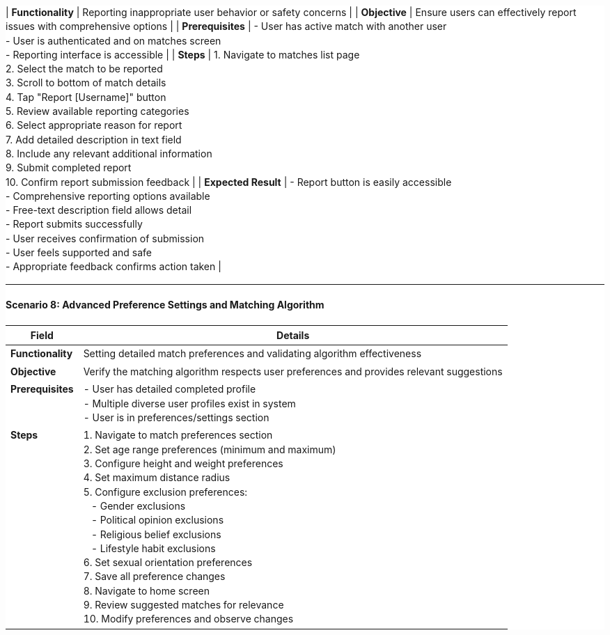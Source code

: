 | **Functionality**   | Reporting inappropriate user behavior or safety concerns                                                                                                                                                                                                                                                                                                                                                          |
| **Objective**       | Ensure users can effectively report issues with comprehensive options                                                                                                                                                                                                                                                                                                                                             |
| **Prerequisites**   | - User has active match with another user<br>- User is authenticated and on matches screen<br>- Reporting interface is accessible                                                                                                                                                                                                                                                                                 |
| **Steps**           | 1. Navigate to matches list page<br>2. Select the match to be reported<br>3. Scroll to bottom of match details<br>4. Tap "Report [Username]" button<br>5. Review available reporting categories<br>6. Select appropriate reason for report<br>7. Add detailed description in text field<br>8. Include any relevant additional information<br>9. Submit completed report<br>10. Confirm report submission feedback |
| **Expected Result** | - Report button is easily accessible<br>- Comprehensive reporting options available<br>- Free-text description field allows detail<br>- Report submits successfully<br>- User receives confirmation of submission<br>- User feels supported and safe<br>- Appropriate feedback confirms action taken                                                                                                              |

---

#### **Scenario 8: Advanced Preference Settings and Matching Algorithm**

| **Field**           | **Details**                                                                                                                                                                                                                                                                                                                                                                                                                                                                                                                                                                                                                 |
| ------------------- | --------------------------------------------------------------------------------------------------------------------------------------------------------------------------------------------------------------------------------------------------------------------------------------------------------------------------------------------------------------------------------------------------------------------------------------------------------------------------------------------------------------------------------------------------------------------------------------------------------------------------- |
| **Functionality**   | Setting detailed match preferences and validating algorithm effectiveness                                                                                                                                                                                                                                                                                                                                                                                                                                                                                                                                                   |
| **Objective**       | Verify the matching algorithm respects user preferences and provides relevant suggestions                                                                                                                                                                                                                                                                                                                                                                                                                                                                                                                                   |
| **Prerequisites**   | - User has detailed completed profile<br>- Multiple diverse user profiles exist in system<br>- User is in preferences/settings section                                                                                                                                                                                                                                                                                                                                                                                                                                                                                      |
| **Steps**           | 1. Navigate to match preferences section<br>2. Set age range preferences (minimum and maximum)<br>3. Configure height and weight preferences<br>4. Set maximum distance radius<br>5. Configure exclusion preferences:<br>&nbsp;&nbsp;&nbsp;- Gender exclusions<br>&nbsp;&nbsp;&nbsp;- Political opinion exclusions<br>&nbsp;&nbsp;&nbsp;- Religious belief exclusions<br>&nbsp;&nbsp;&nbsp;- Lifestyle habit exclusions<br>6. Set sexual orientation preferences<br>7. Save all preference changes<br>8. Navigate to home screen<br>9. Review suggested matches for relevance<br>10. Modify preferences and observe changes |